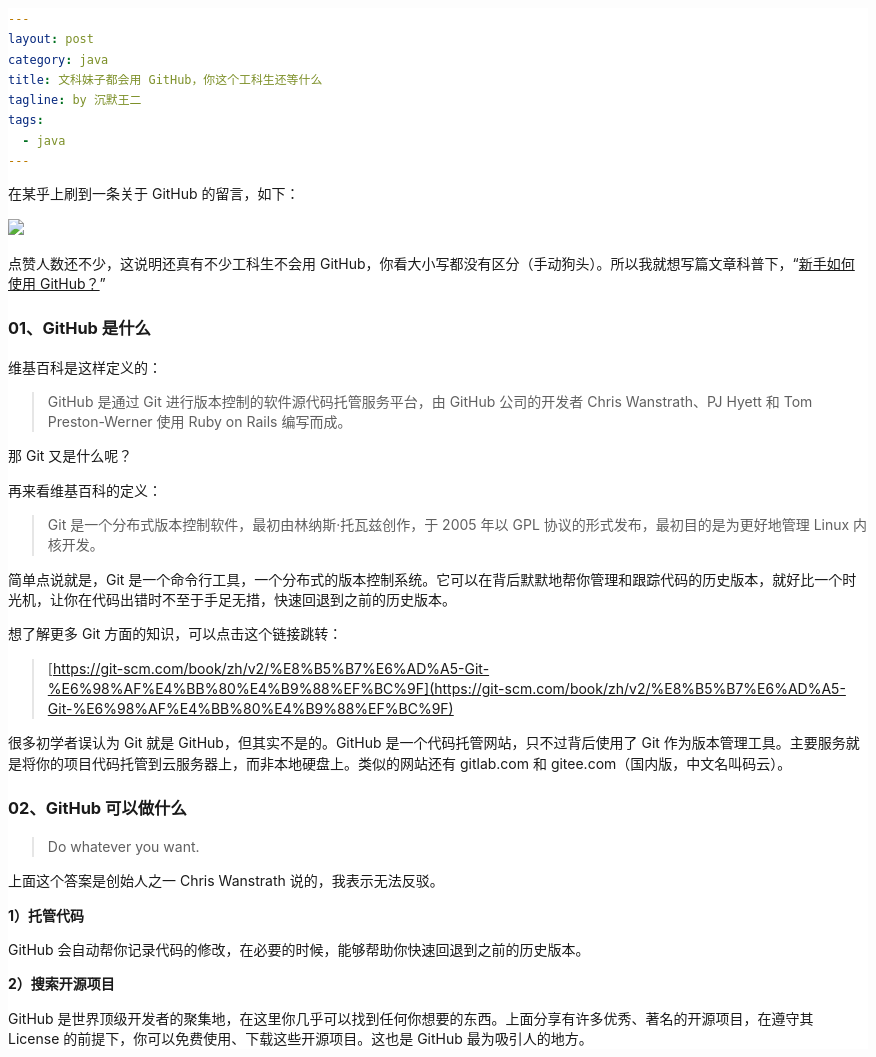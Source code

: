 ```yaml
---
layout: post
category: java
title: 文科妹子都会用 GitHub，你这个工科生还等什么
tagline: by 沉默王二
tags: 
  - java
---
```



在某乎上刷到一条关于 GitHub 的留言，如下：





![](http://www.itwanger.com/assets/images/2020/11/java-github-01.png)

点赞人数还不少，这说明还真有不少工科生不会用 GitHub，你看大小写都没有区分（手动狗头）。所以我就想写篇文章科普下，“[新手如何使用 GitHub？](https://mp.weixin.qq.com/s/IcbWYOZ_HXc9O8h0o62Wmg)”

###  01、GitHub 是什么

维基百科是这样定义的：

>GitHub 是通过 Git 进行版本控制的软件源代码托管服务平台，由 GitHub 公司的开发者 Chris Wanstrath、PJ Hyett 和 Tom Preston-Werner 使用 Ruby on Rails 编写而成。 

那 Git 又是什么呢？

再来看维基百科的定义：

>Git 是一个分布式版本控制软件，最初由林纳斯·托瓦兹创作，于 2005 年以 GPL 协议的形式发布，最初目的是为更好地管理 Linux 内核开发。

简单点说就是，Git 是一个命令行工具，一个分布式的版本控制系统。它可以在背后默默地帮你管理和跟踪代码的历史版本，就好比一个时光机，让你在代码出错时不至于手足无措，快速回退到之前的历史版本。 

想了解更多 Git 方面的知识，可以点击这个链接跳转：

>[https://git-scm.com/book/zh/v2/%E8%B5%B7%E6%AD%A5-Git-%E6%98%AF%E4%BB%80%E4%B9%88%EF%BC%9F](https://git-scm.com/book/zh/v2/%E8%B5%B7%E6%AD%A5-Git-%E6%98%AF%E4%BB%80%E4%B9%88%EF%BC%9F)

很多初学者误认为 Git 就是 GitHub，但其实不是的。GitHub 是一个代码托管网站，只不过背后使用了 Git 作为版本管理工具。主要服务就是将你的项目代码托管到云服务器上，而非本地硬盘上。类似的网站还有 gitlab.com 和 gitee.com（国内版，中文名叫码云）。

### 02、GitHub 可以做什么

>Do whatever you want.

上面这个答案是创始人之一 Chris Wanstrath 说的，我表示无法反驳。

**1）托管代码**

GitHub 会自动帮你记录代码的修改，在必要的时候，能够帮助你快速回退到之前的历史版本。

**2）搜索开源项目**

GitHub 是世界顶级开发者的聚集地，在这里你几乎可以找到任何你想要的东西。上面分享有许多优秀、著名的开源项目，在遵守其 License 的前提下，你可以免费使用、下载这些开源项目。这也是 GitHub 最为吸引人的地方。
